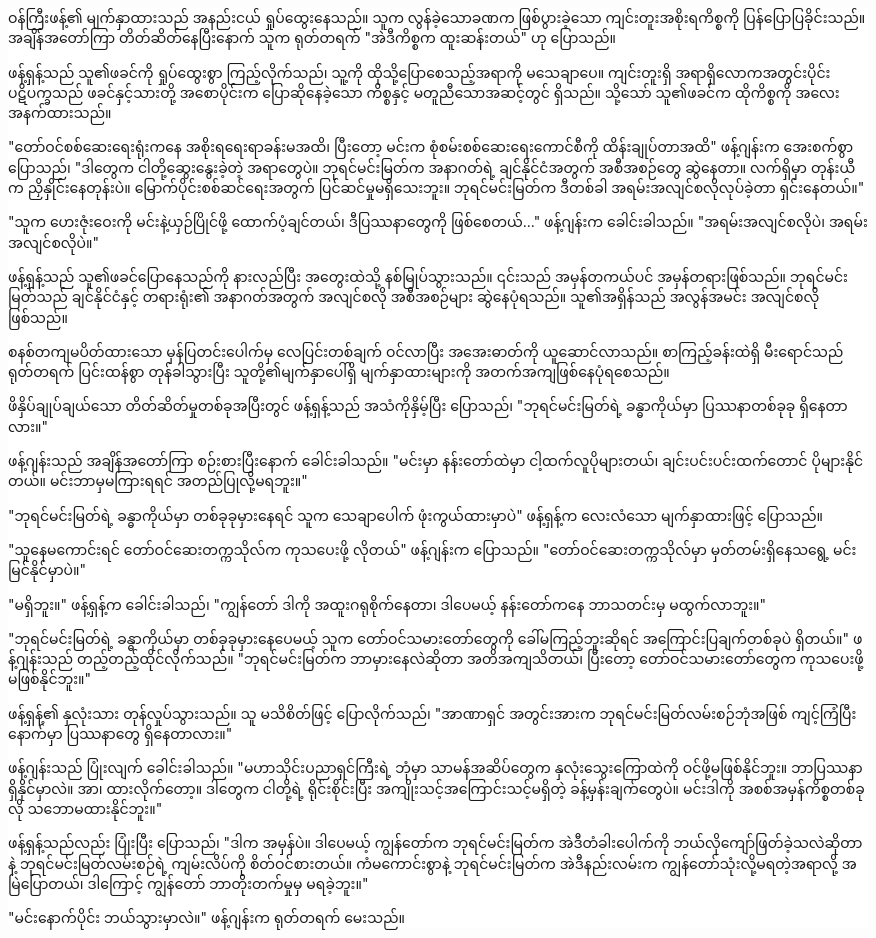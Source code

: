 ဝန်ကြီးဖန့်၏ မျက်နှာထားသည် အနည်းငယ် ရှုပ်ထွေးနေသည်။ သူက လွန်ခဲ့သောခဏက ဖြစ်ပွားခဲ့သော ကျင်းတူးအစိုးရကိစ္စကို ပြန်ပြောပြခိုင်းသည်။ အချိန်အတော်ကြာ တိတ်ဆိတ်နေပြီးနောက် သူက ရုတ်တရက် "အဲဒီကိစ္စက ထူးဆန်းတယ်" ဟု ပြောသည်။

ဖန့်ရှန့်သည် သူ၏ဖခင်ကို ရှုပ်ထွေးစွာ ကြည့်လိုက်သည်၊ သူ့ကို ထိုသို့ပြောစေသည့်အရာကို မသေချာပေ။ ကျင်းတူးရှိ အရာရှိလောကအတွင်းပိုင်း ပဋိပက္ခသည် ဖခင်နှင့်သားတို့ အစောပိုင်းက ပြောဆိုနေခဲ့သော ကိစ္စနှင့် မတူညီသောအဆင့်တွင် ရှိသည်။ သို့သော် သူ၏ဖခင်က ထိုကိစ္စကို အလေးအနက်ထားသည်။

"တော်ဝင်စစ်ဆေးရေးရုံးကနေ အစိုးရရေးရာခန်းမအထိ၊ ပြီးတော့ မင်းက စုံစမ်းစစ်ဆေးရေးကောင်စီကို ထိန်းချုပ်တာအထိ" ဖန့်ဂျန်းက အေးစက်စွာ ပြောသည်၊ "ဒါတွေက ငါတို့ဆွေးနွေးခဲ့တဲ့ အရာတွေပဲ။ ဘုရင်မင်းမြတ်က အနာဂတ်ရဲ့ ချင်နိုင်ငံအတွက် အစီအစဉ်တွေ ဆွဲနေတာ။ လက်ရှိမှာ တုန်းယီက ညှိနှိုင်းနေတုန်းပဲ။ မြောက်ပိုင်းစစ်ဆင်ရေးအတွက် ပြင်ဆင်မှုမရှိသေးဘူး။ ဘုရင်မင်းမြတ်က ဒီတစ်ခါ အရမ်းအလျင်စလိုလုပ်ခဲ့တာ ရှင်းနေတယ်။"

"သူက ဟေးဇုံးဝေးကို မင်းနဲ့ယှဉ်ပြိုင်ဖို့ ထောက်ပံ့ချင်တယ်၊ ဒီပြဿနာတွေကို ဖြစ်စေတယ်..." ဖန့်ဂျန်းက ခေါင်းခါသည်။ "အရမ်းအလျင်စလိုပဲ၊ အရမ်းအလျင်စလိုပဲ။"

ဖန့်ရှန့်သည် သူ၏ဖခင်ပြောနေသည်ကို နားလည်ပြီး အတွေးထဲသို့ နစ်မြုပ်သွားသည်။ ၎င်းသည် အမှန်တကယ်ပင် အမှန်တရားဖြစ်သည်။ ဘုရင်မင်းမြတ်သည် ချင်နိုင်ငံနှင့် တရားရုံး၏ အနာဂတ်အတွက် အလျင်စလို အစီအစဉ်များ ဆွဲနေပုံရသည်။ သူ၏အရှိန်သည် အလွန်အမင်း အလျင်စလိုဖြစ်သည်။

စနစ်တကျမပိတ်ထားသော မှန်ပြတင်းပေါက်မှ လေပြင်းတစ်ချက် ဝင်လာပြီး အအေးဓာတ်ကို ယူဆောင်လာသည်။ စာကြည့်ခန်းထဲရှိ မီးရောင်သည် ရုတ်တရက် ပြင်းထန်စွာ တုန်ခါသွားပြီး သူတို့၏မျက်နှာပေါ်ရှိ မျက်နှာထားများကို အတက်အကျဖြစ်နေပုံရစေသည်။

ဖိနှိပ်ချုပ်ချယ်သော တိတ်ဆိတ်မှုတစ်ခုအပြီးတွင် ဖန့်ရှန့်သည် အသံကိုနှိမ့်ပြီး ပြောသည်၊ "ဘုရင်မင်းမြတ်ရဲ့ ခန္ဓာကိုယ်မှာ ပြဿနာတစ်ခုခု ရှိနေတာလား။"

ဖန့်ဂျန်းသည် အချိန်အတော်ကြာ စဉ်းစားပြီးနောက် ခေါင်းခါသည်။ "မင်းမှာ နန်းတော်ထဲမှာ ငါ့ထက်လူပိုများတယ်၊ ချင်းပင်းပင်းထက်တောင် ပိုများနိုင်တယ်။ မင်းဘာမှမကြားရရင် အတည်ပြုလို့မရဘူး။"

"ဘုရင်မင်းမြတ်ရဲ့ ခန္ဓာကိုယ်မှာ တစ်ခုခုမှားနေရင် သူက သေချာပေါက် ဖုံးကွယ်ထားမှာပဲ" ဖန့်ရှန့်က လေးလံသော မျက်နှာထားဖြင့် ပြောသည်။

"သူနေမကောင်းရင် တော်ဝင်ဆေးတက္ကသိုလ်က ကုသပေးဖို့ လိုတယ်" ဖန့်ဂျန်းက ပြောသည်။ "တော်ဝင်ဆေးတက္ကသိုလ်မှာ မှတ်တမ်းရှိနေသရွေ့ မင်းမြင်နိုင်မှာပဲ။"

"မရှိဘူး။" ဖန့်ရှန့်က ခေါင်းခါသည်၊ "ကျွန်တော် ဒါကို အထူးဂရုစိုက်နေတာ၊ ဒါပေမယ့် နန်းတော်ကနေ ဘာသတင်းမှ မထွက်လာဘူး။"

"ဘုရင်မင်းမြတ်ရဲ့ ခန္ဓာကိုယ်မှာ တစ်ခုခုမှားနေပေမယ့် သူက တော်ဝင်သမားတော်တွေကို ခေါ်မကြည့်ဘူးဆိုရင် အကြောင်းပြချက်တစ်ခုပဲ ရှိတယ်။" ဖန့်ဂျန်းသည် တည့်တည့်ထိုင်လိုက်သည်။ "ဘုရင်မင်းမြတ်က ဘာမှားနေလဲဆိုတာ အတိအကျသိတယ်၊ ပြီးတော့ တော်ဝင်သမားတော်တွေက ကုသပေးဖို့ မဖြစ်နိုင်ဘူး။"

ဖန့်ရှန့်၏ နှလုံးသား တုန်လှုပ်သွားသည်။ သူ မသိစိတ်ဖြင့် ပြောလိုက်သည်၊ "အာဏာရှင် အတွင်းအားက ဘုရင်မင်းမြတ်လမ်းစဉ်ဘုံအဖြစ် ကျင့်ကြံပြီးနောက်မှာ ပြဿနာတွေ ရှိနေတာလား။"

ဖန့်ဂျန်းသည် ပြုံးလျက် ခေါင်းခါသည်။ "မဟာသိုင်းပညာရှင်ကြီးရဲ့ ဘုံမှာ သာမန်အဆိပ်တွေက နှလုံးသွေးကြောထဲကို ဝင်ဖို့မဖြစ်နိုင်ဘူး။ ဘာပြဿနာရှိနိုင်မှာလဲ။ အာ၊ ထားလိုက်တော့။ ဒါတွေက ငါတို့ရဲ့ ရိုင်းစိုင်းပြီး အကျိုးသင့်အကြောင်းသင့်မရှိတဲ့ ခန့်မှန်းချက်တွေပဲ။ မင်းဒါကို အစစ်အမှန်ကိစ္စတစ်ခုလို သဘောမထားနိုင်ဘူး။"

ဖန့်ရှန့်သည်လည်း ပြုံးပြီး ပြောသည်၊ "ဒါက အမှန်ပဲ။ ဒါပေမယ့် ကျွန်တော်က ဘုရင်မင်းမြတ်က အဲဒီတံခါးပေါက်ကို ဘယ်လိုကျော်ဖြတ်ခဲ့သလဲဆိုတာနဲ့ ဘုရင်မင်းမြတ်လမ်းစဉ်ရဲ့ ကျမ်းလိပ်ကို စိတ်ဝင်စားတယ်။ ကံမကောင်းစွာနဲ့ ဘုရင်မင်းမြတ်က အဲဒီနည်းလမ်းက ကျွန်တော်သုံးလို့မရတဲ့အရာလို့ အမြဲပြောတယ်၊ ဒါကြောင့် ကျွန်တော် ဘာတိုးတက်မှုမှ မရခဲ့ဘူး။"

"မင်းနောက်ပိုင်း ဘယ်သွားမှာလဲ။" ဖန့်ဂျန်းက ရုတ်တရက် မေးသည်။
